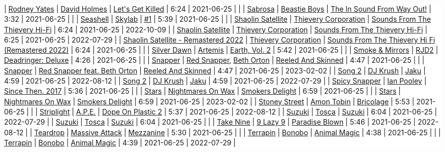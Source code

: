 | [Rodney Yates](https://open.spotify.com/track/7g7Pauld8mf8CNpdzad7FW) | [David Holmes](https://open.spotify.com/artist/10kGEgP8MxhlfeA2tMinsL) | [Let's Get Killed](https://open.spotify.com/album/5CVZGhLQA0ndG1tV1G3se1) | 6:24 | 2021-06-25 |  |
| [Sabrosa](https://open.spotify.com/track/3yOhl93toXcntCqDtAI7iL) | [Beastie Boys](https://open.spotify.com/artist/03r4iKL2g2442PT9n2UKsx) | [The In Sound From Way Out!](https://open.spotify.com/album/0nA01XOVBUoi1zDVVYKz4i) | 3:32 | 2021-06-25 |  |
| [Seashell](https://open.spotify.com/track/18pedqpot9iF1Z7Ol3YHmc) | [Skylab](https://open.spotify.com/artist/0mHp4gMrJbb2RkeSwQd9r7) | [\#1](https://open.spotify.com/album/5w6sVVqRxeq2eVQwWEP5en) | 5:39 | 2021-06-25 |  |
| [Shaolin Satellite](https://open.spotify.com/track/7zr6d9QDDmpo0w0N5LPBjs) | [Thievery Corporation](https://open.spotify.com/artist/25KNo5GDS6ZpLkjasaecA3) | [Sounds From The Thievery Hi\-Fi](https://open.spotify.com/album/1kG4sGGeJC1JmB0qrrdcVK) | 6:24 | 2021-06-25 | 2022-10-09 |
| [Shaolin Satellite](https://open.spotify.com/track/35uzCegY2dxHFkeUJ4sBxq) | [Thievery Corporation](https://open.spotify.com/artist/25KNo5GDS6ZpLkjasaecA3) | [Sounds From The Thievery Hi\-Fi](https://open.spotify.com/album/3aQCZj9daJ9DAhUs7xirdN) | 6:25 | 2021-06-25 | 2022-07-29 |
| [Shaolin Satellite \- Remastered 2022](https://open.spotify.com/track/46Ezt0lIxCmEyO3F8yrc5V) | [Thievery Corporation](https://open.spotify.com/artist/25KNo5GDS6ZpLkjasaecA3) | [Sounds From The Thievery Hi Fi \(Remastered 2022\)](https://open.spotify.com/album/3YHE7w3WLUFyt1FGtvRP8t) | 6:24 | 2021-06-25 |  |
| [Silver Dawn](https://open.spotify.com/track/49LEjOtuNavbyEDa81CgTX) | [Artemis](https://open.spotify.com/artist/4EPlTAt2kHslwke6grsplV) | [Earth, Vol\. 2](https://open.spotify.com/album/0X4qFMaii26coSv2Mpdipk) | 5:42 | 2021-06-25 |  |
| [Smoke & Mirrors](https://open.spotify.com/track/2C1nOw1nRxJaBWb9I1x05A) | [RJD2](https://open.spotify.com/artist/1O3ZOjqFLEnbpZexcRjocn) | [Deadringer: Deluxe](https://open.spotify.com/album/7DmNwRBDJRUEFUlk3oa2Aj) | 4:26 | 2021-06-25 |  |
| [Snapper](https://open.spotify.com/track/6J6chA8LOxFv2SoKmmKpEg) | [Red Snapper](https://open.spotify.com/artist/1BQtFnxZvAvTCZgTMlED0Q), [Beth Orton](https://open.spotify.com/artist/6cLEWhEKQl6nAvgr60M7zC) | [Reeled And Skinned](https://open.spotify.com/album/2i1Kxf68oQX9HUXIO2yLuz) | 4:47 | 2021-06-25 |  |
| [Snapper](https://open.spotify.com/track/1FQ62NYLf1RVlqx184ChCZ) | [Red Snapper feat\. Beth Orton](https://open.spotify.com/artist/4x2YXgUuMqX3hGgnKTtrvg) | [Reeled And Skinned](https://open.spotify.com/album/2MtDzggjJ3iLZjJyw6HIs4) | 4:47 | 2021-06-25 | 2023-02-02 |
| [Song 2](https://open.spotify.com/track/6gJn2GouSKBuU1z1ydwDS8) | [DJ Krush](https://open.spotify.com/artist/00G1NTDAoU7rBpjG4KoYAM) | [Jaku](https://open.spotify.com/album/3CwU0SFLys2d9BKbzX42cH) | 4:59 | 2021-06-25 | 2022-08-12 |
| [Song 2](https://open.spotify.com/track/6yanRGdN1bj7aYsXnElK0h) | [DJ Krush](https://open.spotify.com/artist/00G1NTDAoU7rBpjG4KoYAM) | [Jaku](https://open.spotify.com/album/3dmRqnSSeMcPOrFGAmy2sm) | 4:59 | 2021-06-25 | 2022-07-29 |
| [Spicy Snapper](https://open.spotify.com/track/1eXDhV76Gea8XuPqcAw0s5) | [Ian Pooley](https://open.spotify.com/artist/1m4GViPjIy4T8Pd0Iz6hRS) | [Since Then\. 2017](https://open.spotify.com/album/74FdEWxQOWLu9lBEuMmdmM) | 5:36 | 2021-06-25 |  |
| [Stars](https://open.spotify.com/track/3bJU6OwW2N0O7DVO5mp08l) | [Nightmares On Wax](https://open.spotify.com/artist/4tNxq9NGKTKaX8OkZBLgf0) | [Smokers Delight](https://open.spotify.com/album/3stVzMomzhVGw0prDxLY0K) | 6:59 | 2021-06-25 |  |
| [Stars](https://open.spotify.com/track/5RTi3ClzRwFsso3gfYppHO) | [Nightmares On Wax](https://open.spotify.com/artist/4tNxq9NGKTKaX8OkZBLgf0) | [Smokers Delight](https://open.spotify.com/album/2kXJwEYQw7WD8cz8VAAcHm) | 6:59 | 2021-06-25 | 2023-02-02 |
| [Stoney Street](https://open.spotify.com/track/0GeezbrS87YZgXuyksdg2q) | [Amon Tobin](https://open.spotify.com/artist/3mvkWMe6swnknwscwvGCHO) | [Bricolage](https://open.spotify.com/album/0DFvcq1cdpIdQxavKkEVCH) | 5:53 | 2021-06-25 |  |
| [Striplight](https://open.spotify.com/track/0xjkjlSouvIL3gUWoFcDf4) | [A.P.E.](https://open.spotify.com/artist/6RJYzry9PD4BHsF9MVACC6) | [Dope On Plastic 2](https://open.spotify.com/album/5C1crZawgqAk00GnCJdim8) | 5:37 | 2021-06-25 | 2022-08-12 |
| [Suzuki](https://open.spotify.com/track/2mnDmEn04zSSXjy0DjiKPL) | [Tosca](https://open.spotify.com/artist/0TYvluyvV1Es8lTHiBfnAn) | [Suzuki](https://open.spotify.com/album/36ogL93DPRBSrAKjenPLwe) | 6:04 | 2021-06-25 | 2022-07-29 |
| [Suzuki](https://open.spotify.com/track/7DBBuzCuZQaWNRix9ys6UB) | [Tosca](https://open.spotify.com/artist/0TYvluyvV1Es8lTHiBfnAn) | [Suzuki](https://open.spotify.com/album/3mMCQiZaRbwPhn1I3vdFRP) | 6:04 | 2021-06-25 |  |
| [Take Nine](https://open.spotify.com/track/1LY5nlaBgdMtz9FS3thZjp) | [9 Lazy 9](https://open.spotify.com/artist/3rQwLE64J8IhEMWnZm8ZmH) | [Paradise Blown](https://open.spotify.com/album/5Z8qe0ZaUHELNSxGMqODtu) | 5:46 | 2021-06-25 | 2022-08-12 |
| [Teardrop](https://open.spotify.com/track/67Hna13dNDkZvBpTXRIaOJ) | [Massive Attack](https://open.spotify.com/artist/6FXMGgJwohJLUSr5nVlf9X) | [Mezzanine](https://open.spotify.com/album/49MNmJhZQewjt06rpwp6QR) | 5:30 | 2021-06-25 |  |
| [Terrapin](https://open.spotify.com/track/4G6ra5sanRGP2PWNw0FESC) | [Bonobo](https://open.spotify.com/artist/0cmWgDlu9CwTgxPhf403hb) | [Animal Magic](https://open.spotify.com/album/3YzjoOkkhWQ6l76aaUa7BP) | 4:38 | 2021-06-25 |  |
| [Terrapin](https://open.spotify.com/track/6G1lPm5H051kZL5rJHvXEv) | [Bonobo](https://open.spotify.com/artist/0cmWgDlu9CwTgxPhf403hb) | [Animal Magic](https://open.spotify.com/album/4fwdKlGLJuEB9UuCHaNKql) | 4:39 | 2021-06-25 | 2022-07-29 |